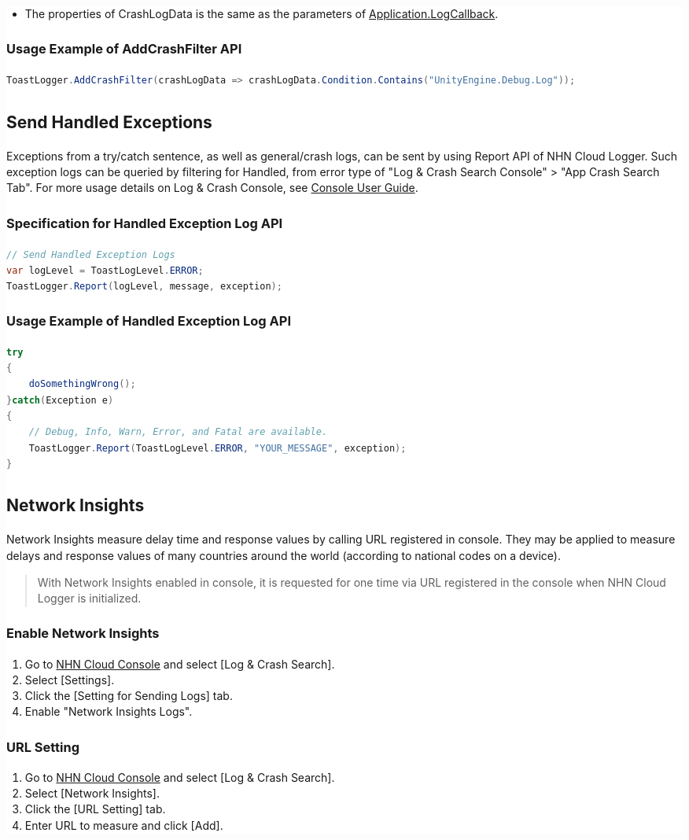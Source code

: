 - The properties of CrashLogData is the same as the parameters of [Application.LogCallback](https://docs.unity3d.com/ScriptReference/Application.LogCallback.html).

### Usage Example of AddCrashFilter API

```csharp
ToastLogger.AddCrashFilter(crashLogData => crashLogData.Condition.Contains("UnityEngine.Debug.Log"));
```

## Send Handled Exceptions

Exceptions from a try/catch sentence, as well as general/crash logs, can be sent by using Report API of NHN Cloud Logger.
Such exception logs can be queried by filtering for Handled, from error type of "Log & Crash Search Console" > "App Crash Search Tab".
For more usage details on Log & Crash Console, see [Console User Guide](http://docs.toast.com/ko/Analytics/Log%20&%20Crash%20Search/ko/console-guide/).

### Specification for Handled Exception Log API

```csharp
// Send Handled Exception Logs
var logLevel = ToastLogLevel.ERROR;
ToastLogger.Report(logLevel, message, exception);
```

### Usage Example of Handled Exception Log API

```csharp
try
{
    doSomethingWrong();
}catch(Exception e)
{
    // Debug, Info, Warn, Error, and Fatal are available.
    ToastLogger.Report(ToastLogLevel.ERROR, "YOUR_MESSAGE", exception);
}
```

## Network Insights

Network Insights measure delay time and response values by calling URL registered in console. They may be applied to measure delays and response values of many countries around the world (according to national codes on a device).

> With Network Insights enabled in console, it is requested for one time via URL registered in the console when NHN Cloud Logger is initialized.

### Enable Network Insights

1. Go to [NHN Cloud Console](https://console.toast.com/) and select [Log & Crash Search].
2. Select [Settings].
3. Click the [Setting for Sending Logs] tab.
4. Enable "Network Insights Logs".

### URL Setting

1. Go to [NHN Cloud Console](https://console.toast.com/) and select [Log & Crash Search].
2. Select [Network Insights].
3. Click the [URL Setting] tab.
4. Enter URL to measure and click [Add].
